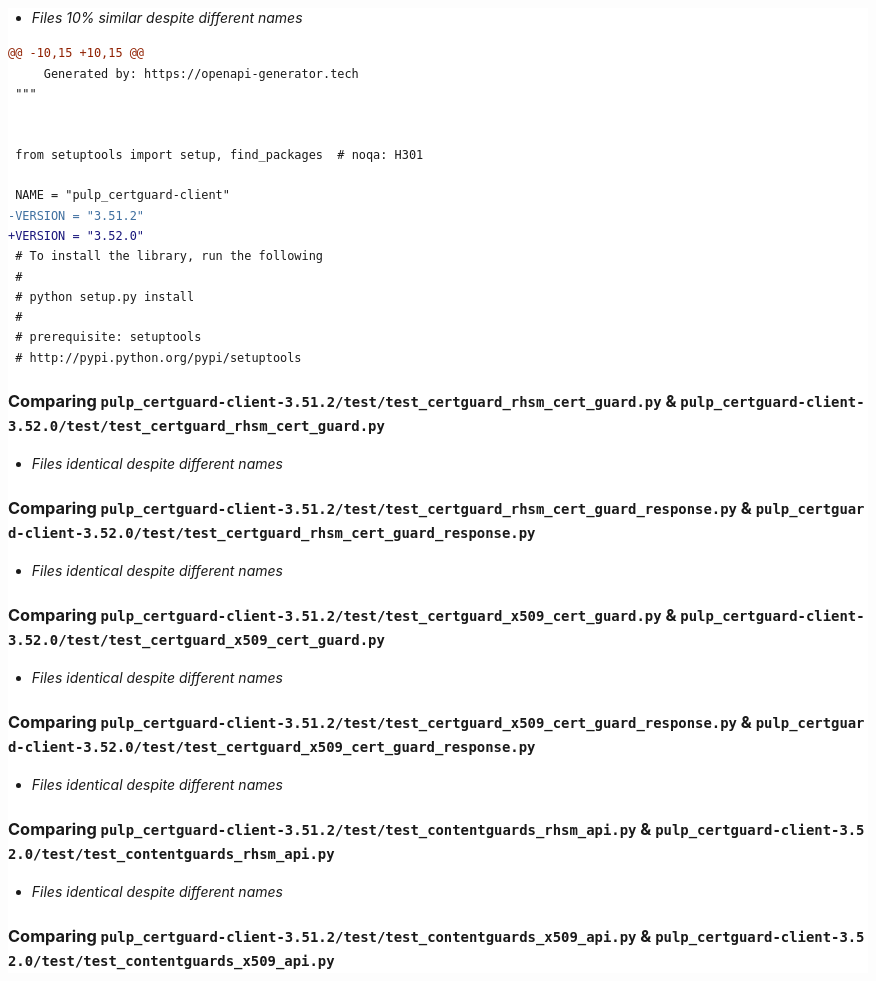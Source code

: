  * *Files 10% similar despite different names*

```diff
@@ -10,15 +10,15 @@
     Generated by: https://openapi-generator.tech
 """
 
 
 from setuptools import setup, find_packages  # noqa: H301
 
 NAME = "pulp_certguard-client"
-VERSION = "3.51.2"
+VERSION = "3.52.0"
 # To install the library, run the following
 #
 # python setup.py install
 #
 # prerequisite: setuptools
 # http://pypi.python.org/pypi/setuptools
```

### Comparing `pulp_certguard-client-3.51.2/test/test_certguard_rhsm_cert_guard.py` & `pulp_certguard-client-3.52.0/test/test_certguard_rhsm_cert_guard.py`

 * *Files identical despite different names*

### Comparing `pulp_certguard-client-3.51.2/test/test_certguard_rhsm_cert_guard_response.py` & `pulp_certguard-client-3.52.0/test/test_certguard_rhsm_cert_guard_response.py`

 * *Files identical despite different names*

### Comparing `pulp_certguard-client-3.51.2/test/test_certguard_x509_cert_guard.py` & `pulp_certguard-client-3.52.0/test/test_certguard_x509_cert_guard.py`

 * *Files identical despite different names*

### Comparing `pulp_certguard-client-3.51.2/test/test_certguard_x509_cert_guard_response.py` & `pulp_certguard-client-3.52.0/test/test_certguard_x509_cert_guard_response.py`

 * *Files identical despite different names*

### Comparing `pulp_certguard-client-3.51.2/test/test_contentguards_rhsm_api.py` & `pulp_certguard-client-3.52.0/test/test_contentguards_rhsm_api.py`

 * *Files identical despite different names*

### Comparing `pulp_certguard-client-3.51.2/test/test_contentguards_x509_api.py` & `pulp_certguard-client-3.52.0/test/test_contentguards_x509_api.py`
